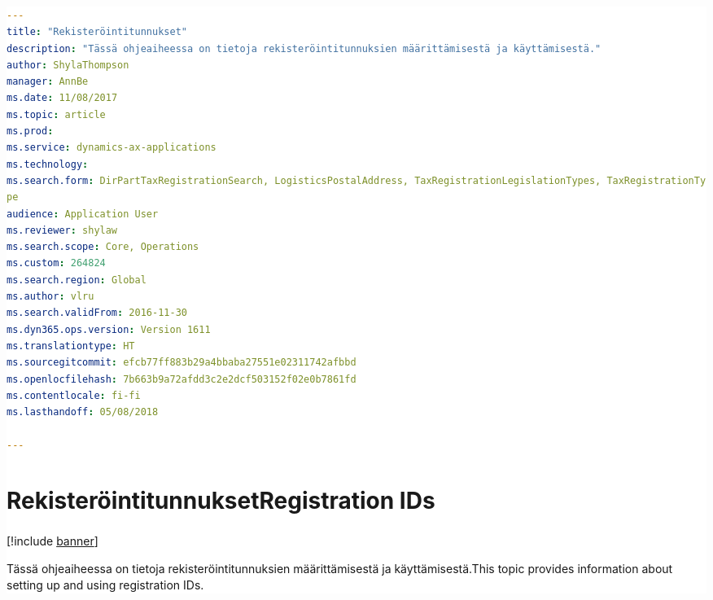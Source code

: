 ```yaml
---
title: "Rekisteröintitunnukset"
description: "Tässä ohjeaiheessa on tietoja rekisteröintitunnuksien määrittämisestä ja käyttämisestä."
author: ShylaThompson
manager: AnnBe
ms.date: 11/08/2017
ms.topic: article
ms.prod: 
ms.service: dynamics-ax-applications
ms.technology: 
ms.search.form: DirPartTaxRegistrationSearch, LogisticsPostalAddress, TaxRegistrationLegislationTypes, TaxRegistrationType
audience: Application User
ms.reviewer: shylaw
ms.search.scope: Core, Operations
ms.custom: 264824
ms.search.region: Global
ms.author: vlru
ms.search.validFrom: 2016-11-30
ms.dyn365.ops.version: Version 1611
ms.translationtype: HT
ms.sourcegitcommit: efcb77ff883b29a4bbaba27551e02311742afbbd
ms.openlocfilehash: 7b663b9a72afdd3c2e2dcf503152f02e0b7861fd
ms.contentlocale: fi-fi
ms.lasthandoff: 05/08/2018

---
```


# <a name="registration-ids"></a><span data-ttu-id="049ad-103">Rekisteröintitunnukset</span><span class="sxs-lookup"><span data-stu-id="049ad-103">Registration IDs</span></span>

[!include [banner](../includes/banner.md)]

<span data-ttu-id="049ad-104">Tässä ohjeaiheessa on tietoja rekisteröintitunnuksien määrittämisestä ja käyttämisestä.</span><span class="sxs-lookup"><span data-stu-id="049ad-104">This topic provides information about setting up and using registration IDs.</span></span>
